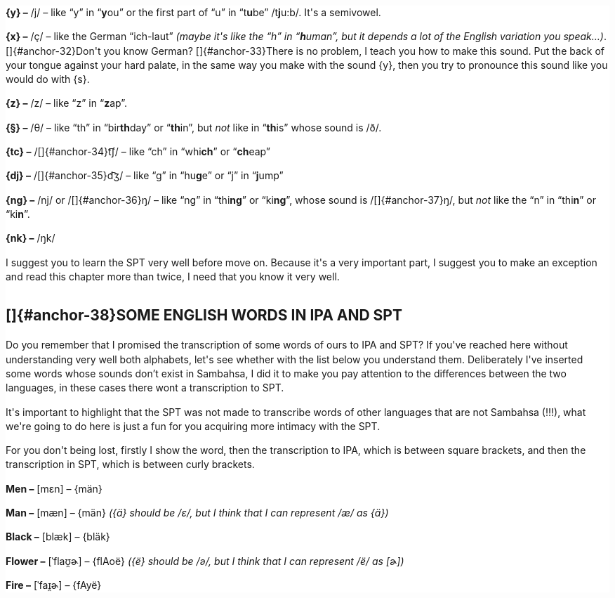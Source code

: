 **{y} –** /j/ – like “y” in “**y**ou” or the first part of “u” in
“t**u**be” /t**j**u:b/. It's a semivowel.

**{x} –** /ç/ – like the German “ich-laut” *(maybe it's like the “h” in
“**h**uman”, but it depends a lot of the English variation you speak…)*.
[]{#anchor-32}Don't you know German? []{#anchor-33}There is no problem,
I teach you how to make this sound. Put the back of your tongue against
your hard palate, in the same way you make with the sound {y}, then you
try to pronounce this sound like you would do with {s}.

**{z} –** /z/ – like “z” in “**z**ap”.

**{§} –** /θ/ – like “th” in “bir**th**day” or “**th**in”, but *not*
like in “**th**is” whose sound is /ð/.

**{tc} –** /[]{#anchor-34}t͡ʃ/ – like “ch” in “whi**ch**” or “**ch**eap”

**{dj} –** /[]{#anchor-35}d͡ʒ/ – like “g” in “hu**g**e” or “j” in
“**j**ump”

**{ng} –** /nj/ or /[]{#anchor-36}ŋ/ – like “ng” in “thi**ng**” or
“ki**ng**”, whose sound is /[]{#anchor-37}ŋ/, but *not* like the “n” in
“thi**n**” or “ki**n**”.

**{nk} –** /ŋk/

I suggest you to learn the SPT very well before move on. Because it's a
very important part, I suggest you to make an exception and read this
chapter more than twice, I need that you know it very well.

[]{#anchor-38}SOME ENGLISH WORDS IN IPA AND SPT
-----------------------------------------------

Do you remember that I promised the transcription of some words of ours
to IPA and SPT? If you've reached here without understanding very well
both alphabets, let's see whether with the list below you understand
them. Deliberately I've inserted some words whose sounds don’t exist in
Sambahsa, I did it to make you pay attention to the differences between
the two languages, in these cases there wont a transcription to SPT.

It's important to highlight that the SPT was not made to transcribe
words of other languages that are not Sambahsa (!!!), what we're going
to do here is just a fun for you acquiring more intimacy with the SPT.

For you don't being lost, firstly I show the word, then the
transcription to IPA, which is between square brackets, and then the
transcription in SPT, which is between curly brackets.

**Men –** \[mɛn\] – {män}

**Man –** \[mæn\] – {män} *({*ä*} should be /*ɛ*/, but I think that I
can represent /*æ*/ as {*ä*})*

**Black –** \[blæk\] – {bläk}

**Flower –** \[ˈflaʊ̯ɚ\] – {flAoë} *({*ë*} should be /*ə*/, but I think
that I can represent /*ë*/ as \[*ɚ*\])*

**Fire –** \[ˈfaɪ̯ɚ\] – {fAyë}

